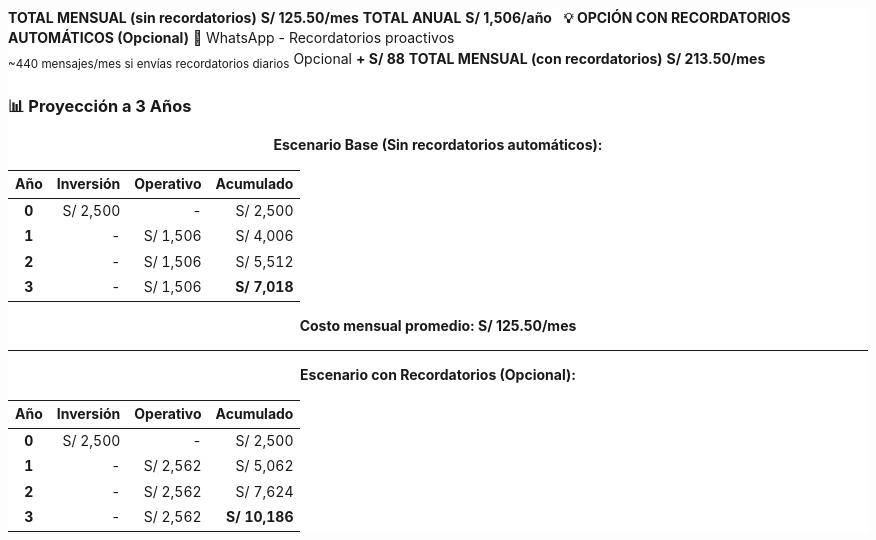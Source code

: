 <tr style="background-color: #f9f9f9; font-weight: bold;">
<td colspan="2"><strong>TOTAL MENSUAL (sin recordatorios)</strong></td>
<td align="right"><strong>S/ 125.50/mes</strong></td>
</tr>

<tr style="background-color: #f9f9f9; font-weight: bold;">
<td colspan="2"><strong>TOTAL ANUAL</strong></td>
<td align="right"><strong>S/ 1,506/año</strong></td>
</tr>

<tr><td colspan="3">&nbsp;</td></tr>

<tr style="background-color: #E8F5E9;">
<td colspan="3"><strong>💡 OPCIÓN CON RECORDATORIOS AUTOMÁTICOS (Opcional)</strong></td>
</tr>

<tr>
<td>💬 WhatsApp - Recordatorios proactivos<br/><sub>~440 mensajes/mes si envías recordatorios diarios</sub></td>
<td align="center">Opcional</td>
<td align="right"><strong>+ S/ 88</strong></td>
</tr>

<tr style="background-color: #f9f9f9; font-weight: bold;">
<td colspan="2"><strong>TOTAL MENSUAL (con recordatorios)</strong></td>
<td align="right"><strong>S/ 213.50/mes</strong></td>
</tr>

</tbody>
</table>

### 📊 Proyección a 3 Años

<div align="center">

**Escenario Base (Sin recordatorios automáticos):**

| Año | Inversión | Operativo | Acumulado |
|:---:|----------:|----------:|----------:|
| **0** | S/ 2,500 | - | S/ 2,500 |
| **1** | - | S/ 1,506 | S/ 4,006 |
| **2** | - | S/ 1,506 | S/ 5,512 |
| **3** | - | S/ 1,506 | **S/ 7,018** |

**Costo mensual promedio: S/ 125.50/mes**

---

**Escenario con Recordatorios (Opcional):**

| Año | Inversión | Operativo | Acumulado |
|:---:|----------:|----------:|----------:|
| **0** | S/ 2,500 | - | S/ 2,500 |
| **1** | - | S/ 2,562 | S/ 5,062 |
| **2** | - | S/ 2,562 | S/ 7,624 |
| **3** | - | S/ 2,562 | **S/ 10,186** |
